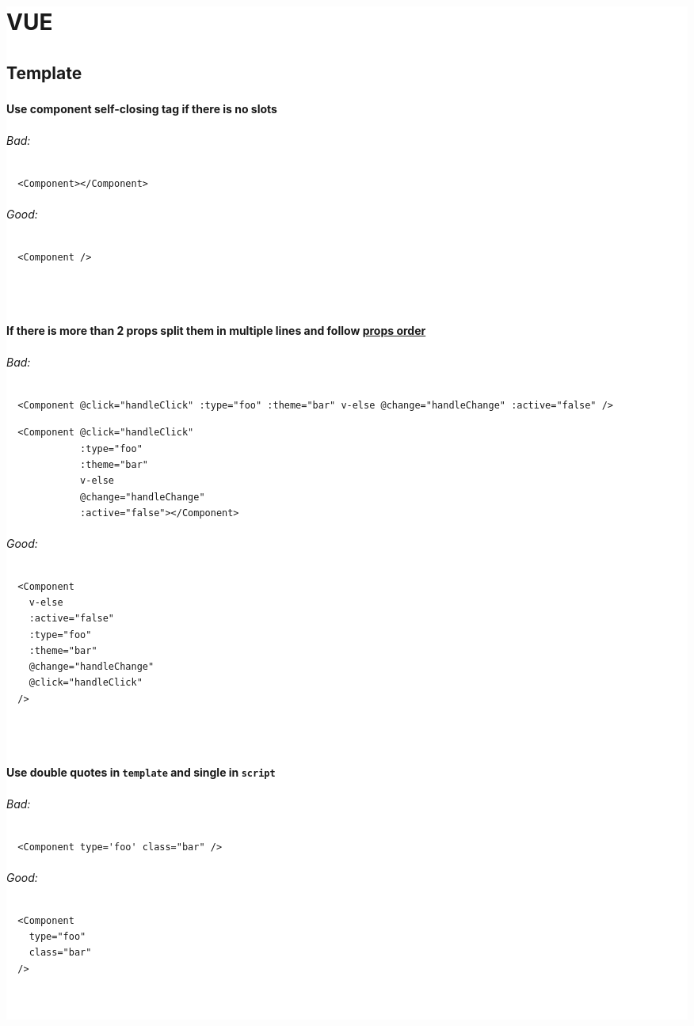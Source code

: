 # VUE

## Template

#### Use component self-closing tag if there is no slots

###### Bad:
```
  <Component></Component>
```
###### Good:
```
  <Component />
```
<br><br>


#### If there is more than 2 props split them in multiple lines and follow [props order](https://vuejs.org/v2/style-guide/#Element-attribute-order-recommended)

###### Bad:
```
  <Component @click="handleClick" :type="foo" :theme="bar" v-else @change="handleChange" :active="false" />
```
```
  <Component @click="handleClick"
             :type="foo"
             :theme="bar"
             v-else
             @change="handleChange"
             :active="false"></Component>
```
###### Good:
```
  <Component
    v-else
    :active="false"
    :type="foo"
    :theme="bar"
    @change="handleChange"
    @click="handleClick"
  />
```
<br><br>


#### Use double quotes in `template` and single in `script`

###### Bad:
```
  <Component type='foo' class="bar" />
```
###### Good:
```
  <Component
    type="foo"
    class="bar"
  />
```
<br><br>
